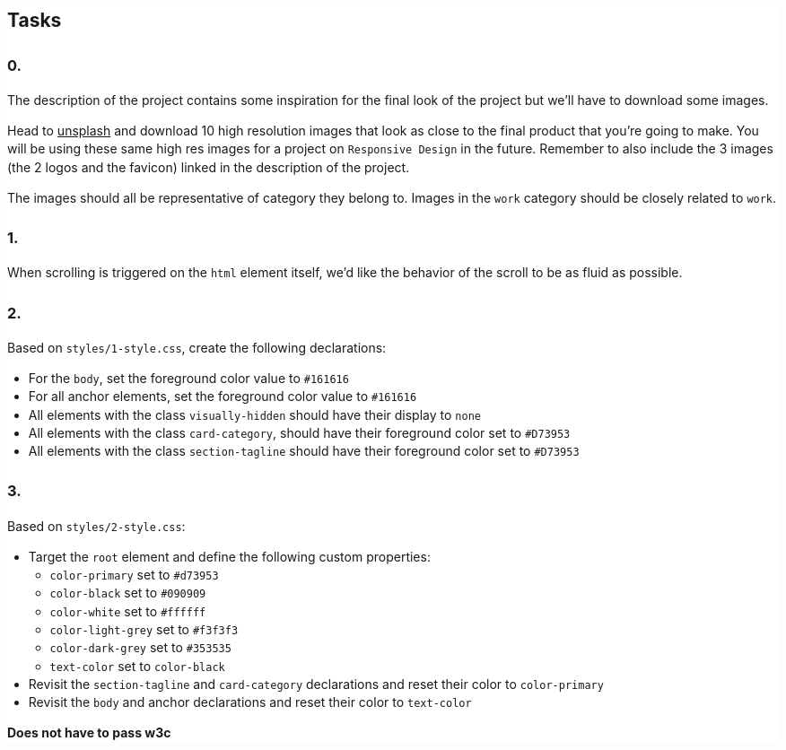 ## Tasks

### 0.

The description of the project contains some inspiration for the final look of the project but we’ll have to download some images.

Head to [unsplash](/rltoken/pyz9S8yOuFK6cwTnkXUohw "unsplash") and download 10 high resolution images that look as close to the final product that you’re going to make. You will be using these same high res images for a project on `Responsive Design` in the future. Remember to also include the 3 images (the 2 logos and the favicon) linked in the description of the project.

The images should all be representative of category they belong to. Images in the `work` category should be closely related to `work`.



### 1.

When scrolling is triggered on the `html` element itself, we’d like the behavior of the scroll to be as fluid as possible.



### 2.

Based on `styles/1-style.css`, create the following declarations:

*   For the `body`, set the foreground color value to `#161616`
*   For all anchor elements, set the foreground color value to `#161616`
*   All elements with the class `visually-hidden` should have their display to `none`
*   All elements with the class `card-category`, should have their foreground color set to `#D73953`
*   All elements with the class `section-tagline` should have their foreground color set to `#D73953`



### 3.

Based on `styles/2-style.css`:

*   Target the `root` element and define the following custom properties:
    *   `color-primary` set to `#d73953`
    *   `color-black` set to `#090909`
    *   `color-white` set to `#ffffff`
    *   `color-light-grey` set to `#f3f3f3`
    *   `color-dark-grey` set to `#353535`
    *   `text-color` set to `color-black`
*   Revisit the `section-tagline` and `card-category` declarations and reset their color to `color-primary`
*   Revisit the `body` and anchor declarations and reset their color to `text-color`

**Does not have to pass w3c**


